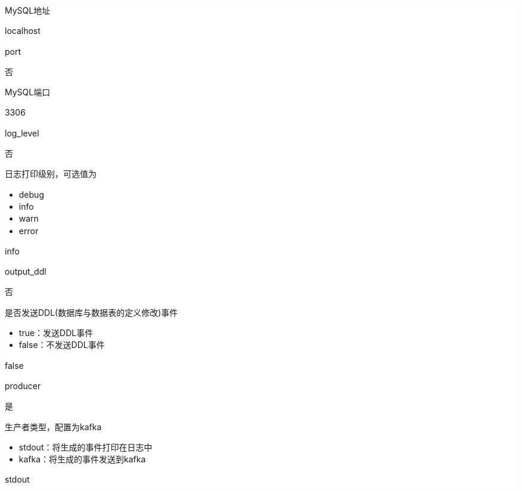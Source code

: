<td class="cellrowborder" valign="top" width="47.31%" headers="mcps1.2.5.1.3 "><p id="p3504105234114"><a name="p3504105234114"></a><a name="p3504105234114"></a>MySQL地址</p>
</td>
<td class="cellrowborder" valign="top" width="20%" headers="mcps1.2.5.1.4 "><p id="p14504125213411"><a name="p14504125213411"></a><a name="p14504125213411"></a>localhost</p>
</td>
</tr>
<tr id="row19941192211392"><td class="cellrowborder" valign="top" width="20%" headers="mcps1.2.5.1.1 "><p id="p1850555220417"><a name="p1850555220417"></a><a name="p1850555220417"></a>port</p>
</td>
<td class="cellrowborder" valign="top" width="12.690000000000001%" headers="mcps1.2.5.1.2 "><p id="p65052524413"><a name="p65052524413"></a><a name="p65052524413"></a>否</p>
</td>
<td class="cellrowborder" valign="top" width="47.31%" headers="mcps1.2.5.1.3 "><p id="p19505105244110"><a name="p19505105244110"></a><a name="p19505105244110"></a>MySQL端口</p>
</td>
<td class="cellrowborder" valign="top" width="20%" headers="mcps1.2.5.1.4 "><p id="p250545244119"><a name="p250545244119"></a><a name="p250545244119"></a>3306</p>
</td>
</tr>
<tr id="row179411322133910"><td class="cellrowborder" valign="top" width="20%" headers="mcps1.2.5.1.1 "><p id="p05050526411"><a name="p05050526411"></a><a name="p05050526411"></a>log_level</p>
</td>
<td class="cellrowborder" valign="top" width="12.690000000000001%" headers="mcps1.2.5.1.2 "><p id="p1505115220418"><a name="p1505115220418"></a><a name="p1505115220418"></a>否</p>
</td>
<td class="cellrowborder" valign="top" width="47.31%" headers="mcps1.2.5.1.3 "><p id="p1750513528414"><a name="p1750513528414"></a><a name="p1750513528414"></a>日志打印级别，可选值为</p>
<a name="ul3178205310440"></a><a name="ul3178205310440"></a><ul id="ul3178205310440"><li>debug</li><li>info</li><li>warn</li><li>error</li></ul>
</td>
<td class="cellrowborder" valign="top" width="20%" headers="mcps1.2.5.1.4 "><p id="p125051452164117"><a name="p125051452164117"></a><a name="p125051452164117"></a>info</p>
</td>
</tr>
<tr id="row209411222153919"><td class="cellrowborder" valign="top" width="20%" headers="mcps1.2.5.1.1 "><p id="p195050523413"><a name="p195050523413"></a><a name="p195050523413"></a>output_ddl</p>
<p id="p1505852104115"><a name="p1505852104115"></a><a name="p1505852104115"></a></p>
</td>
<td class="cellrowborder" valign="top" width="12.690000000000001%" headers="mcps1.2.5.1.2 "><p id="p250513523417"><a name="p250513523417"></a><a name="p250513523417"></a>否</p>
</td>
<td class="cellrowborder" valign="top" width="47.31%" headers="mcps1.2.5.1.3 "><p id="p850535214111"><a name="p850535214111"></a><a name="p850535214111"></a>是否发送DDL(数据库与数据表的定义修改)事件</p>
<a name="ul25311317194514"></a><a name="ul25311317194514"></a><ul id="ul25311317194514"><li>true：发送DDL事件</li><li>false：不发送DDL事件</li></ul>
</td>
<td class="cellrowborder" valign="top" width="20%" headers="mcps1.2.5.1.4 "><p id="p7506115244113"><a name="p7506115244113"></a><a name="p7506115244113"></a>false</p>
</td>
</tr>
<tr id="row19941522143912"><td class="cellrowborder" valign="top" width="20%" headers="mcps1.2.5.1.1 "><p id="p5506105212410"><a name="p5506105212410"></a><a name="p5506105212410"></a>producer</p>
</td>
<td class="cellrowborder" valign="top" width="12.690000000000001%" headers="mcps1.2.5.1.2 "><p id="p1050615528414"><a name="p1050615528414"></a><a name="p1050615528414"></a>是</p>
</td>
<td class="cellrowborder" valign="top" width="47.31%" headers="mcps1.2.5.1.3 "><p id="p45065521419"><a name="p45065521419"></a><a name="p45065521419"></a>生产者类型，配置为kafka</p>
<a name="ul18903443184517"></a><a name="ul18903443184517"></a><ul id="ul18903443184517"><li>stdout：将生成的事件打印在日志中</li><li>kafka：将生成的事件发送到kafka</li></ul>
</td>
<td class="cellrowborder" valign="top" width="20%" headers="mcps1.2.5.1.4 "><p id="p15064523411"><a name="p15064523411"></a><a name="p15064523411"></a>stdout</p>